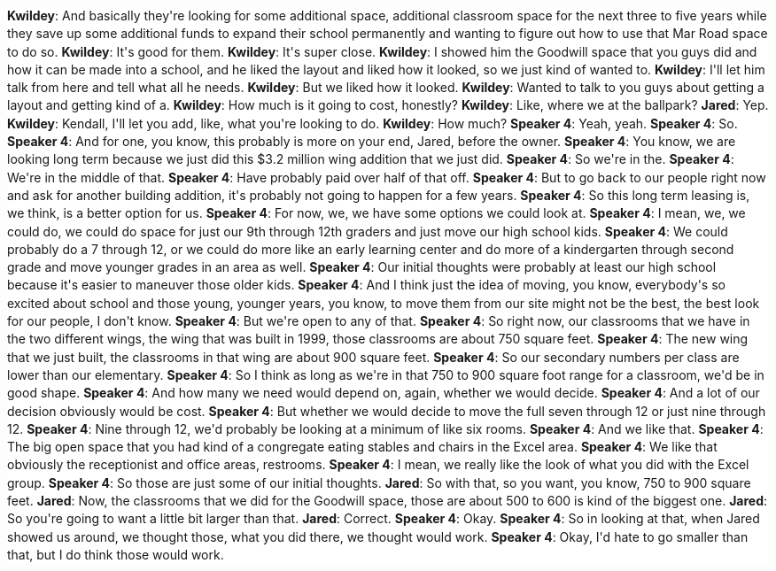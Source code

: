 **Kwildey**: And basically they're looking for some additional space, additional classroom space for the next three to five years while they save up some additional funds to expand their school permanently and wanting to figure out how to use that Mar Road space to do so.
**Kwildey**: It's good for them.
**Kwildey**: It's super close.
**Kwildey**: I showed him the Goodwill space that you guys did and how it can be made into a school, and he liked the layout and liked how it looked, so we just kind of wanted to.
**Kwildey**: I'll let him talk from here and tell what all he needs.
**Kwildey**: But we liked how it looked.
**Kwildey**: Wanted to talk to you guys about getting a layout and getting kind of a.
**Kwildey**: How much is it going to cost, honestly?
**Kwildey**: Like, where we at the ballpark?
**Jared**: Yep.
**Kwildey**: Kendall, I'll let you add, like, what you're looking to do.
**Kwildey**: How much?
**Speaker 4**: Yeah, yeah.
**Speaker 4**: So.
**Speaker 4**: And for one, you know, this probably is more on your end, Jared, before the owner.
**Speaker 4**: You know, we are looking long term because we just did this $3.2 million wing addition that we just did.
**Speaker 4**: So we're in the.
**Speaker 4**: We're in the middle of that.
**Speaker 4**: Have probably paid over half of that off.
**Speaker 4**: But to go back to our people right now and ask for another building addition, it's probably not going to happen for a few years.
**Speaker 4**: So this long term leasing is, we think, is a better option for us.
**Speaker 4**: For now, we, we have some options we could look at.
**Speaker 4**: I mean, we, we could do, we could do space for just our 9th through 12th graders and just move our high school kids.
**Speaker 4**: We could probably do a 7 through 12, or we could do more like an early learning center and do more of a kindergarten through second grade and move younger grades in an area as well.
**Speaker 4**: Our initial thoughts were probably at least our high school because it's easier to maneuver those older kids.
**Speaker 4**: And I think just the idea of moving, you know, everybody's so excited about school and those young, younger years, you know, to move them from our site might not be the best, the best look for our people, I don't know.
**Speaker 4**: But we're open to any of that.
**Speaker 4**: So right now, our classrooms that we have in the two different wings, the wing that was built in 1999, those classrooms are about 750 square feet.
**Speaker 4**: The new wing that we just built, the classrooms in that wing are about 900 square feet.
**Speaker 4**: So our secondary numbers per class are lower than our elementary.
**Speaker 4**: So I think as long as we're in that 750 to 900 square foot range for a classroom, we'd be in good shape.
**Speaker 4**: And how many we need would depend on, again, whether we would decide.
**Speaker 4**: And a lot of our decision obviously would be cost.
**Speaker 4**: But whether we would decide to move the full seven through 12 or just nine through 12.
**Speaker 4**: Nine through 12, we'd probably be looking at a minimum of like six rooms.
**Speaker 4**: And we like that.
**Speaker 4**: The big open space that you had kind of a congregate eating stables and chairs in the Excel area.
**Speaker 4**: We like that obviously the receptionist and office areas, restrooms.
**Speaker 4**: I mean, we really like the look of what you did with the Excel group.
**Speaker 4**: So those are just some of our initial thoughts.
**Jared**: So with that, so you want, you know, 750 to 900 square feet.
**Jared**: Now, the classrooms that we did for the Goodwill space, those are about 500 to 600 is kind of the biggest one.
**Jared**: So you're going to want a little bit larger than that.
**Jared**: Correct.
**Speaker 4**: Okay.
**Speaker 4**: So in looking at that, when Jared showed us around, we thought those, what you did there, we thought would work.
**Speaker 4**: Okay, I'd hate to go smaller than that, but I do think those would work.